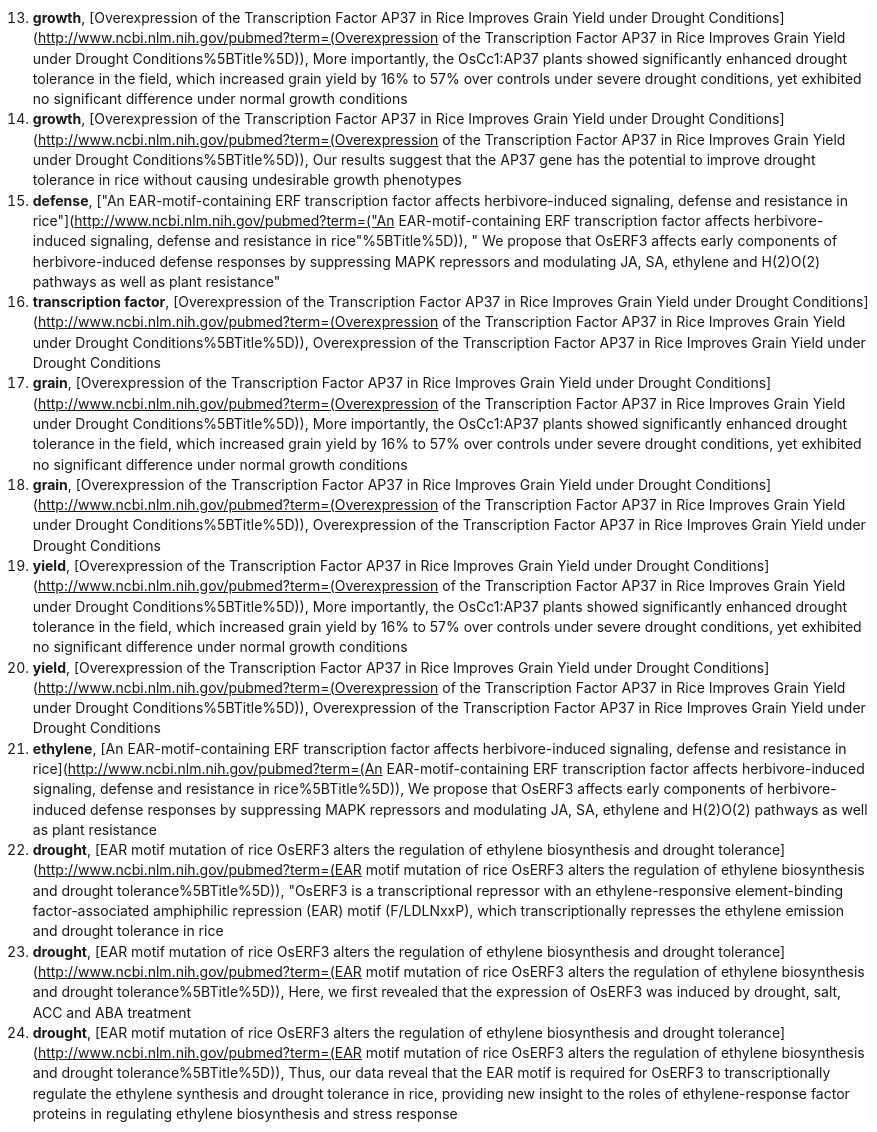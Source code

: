 13. __growth__, [Overexpression of the Transcription Factor AP37 in Rice Improves Grain Yield under Drought Conditions](http://www.ncbi.nlm.nih.gov/pubmed?term=(Overexpression of the Transcription Factor AP37 in Rice Improves Grain Yield under Drought Conditions%5BTitle%5D)),  More importantly, the OsCc1:AP37 plants showed significantly enhanced drought tolerance in the field, which increased grain yield by 16% to 57% over controls under severe drought conditions, yet exhibited no significant difference under normal growth conditions
14. __growth__, [Overexpression of the Transcription Factor AP37 in Rice Improves Grain Yield under Drought Conditions](http://www.ncbi.nlm.nih.gov/pubmed?term=(Overexpression of the Transcription Factor AP37 in Rice Improves Grain Yield under Drought Conditions%5BTitle%5D)),  Our results suggest that the AP37 gene has the potential to improve drought tolerance in rice without causing undesirable growth phenotypes
15. __defense__, ["An EAR-motif-containing ERF transcription factor affects herbivore-induced signaling, defense and resistance in rice"](http://www.ncbi.nlm.nih.gov/pubmed?term=("An EAR-motif-containing ERF transcription factor affects herbivore-induced signaling, defense and resistance in rice"%5BTitle%5D)), " We propose that OsERF3 affects early components of herbivore-induced defense responses by suppressing MAPK repressors and modulating JA, SA, ethylene and H(2)O(2) pathways as well as plant resistance"
16. __transcription factor__, [Overexpression of the Transcription Factor AP37 in Rice Improves Grain Yield under Drought Conditions](http://www.ncbi.nlm.nih.gov/pubmed?term=(Overexpression of the Transcription Factor AP37 in Rice Improves Grain Yield under Drought Conditions%5BTitle%5D)), Overexpression of the Transcription Factor AP37 in Rice Improves Grain Yield under Drought Conditions
17. __grain__, [Overexpression of the Transcription Factor AP37 in Rice Improves Grain Yield under Drought Conditions](http://www.ncbi.nlm.nih.gov/pubmed?term=(Overexpression of the Transcription Factor AP37 in Rice Improves Grain Yield under Drought Conditions%5BTitle%5D)),  More importantly, the OsCc1:AP37 plants showed significantly enhanced drought tolerance in the field, which increased grain yield by 16% to 57% over controls under severe drought conditions, yet exhibited no significant difference under normal growth conditions
18. __grain__, [Overexpression of the Transcription Factor AP37 in Rice Improves Grain Yield under Drought Conditions](http://www.ncbi.nlm.nih.gov/pubmed?term=(Overexpression of the Transcription Factor AP37 in Rice Improves Grain Yield under Drought Conditions%5BTitle%5D)), Overexpression of the Transcription Factor AP37 in Rice Improves Grain Yield under Drought Conditions
19. __yield__, [Overexpression of the Transcription Factor AP37 in Rice Improves Grain Yield under Drought Conditions](http://www.ncbi.nlm.nih.gov/pubmed?term=(Overexpression of the Transcription Factor AP37 in Rice Improves Grain Yield under Drought Conditions%5BTitle%5D)),  More importantly, the OsCc1:AP37 plants showed significantly enhanced drought tolerance in the field, which increased grain yield by 16% to 57% over controls under severe drought conditions, yet exhibited no significant difference under normal growth conditions
20. __yield__, [Overexpression of the Transcription Factor AP37 in Rice Improves Grain Yield under Drought Conditions](http://www.ncbi.nlm.nih.gov/pubmed?term=(Overexpression of the Transcription Factor AP37 in Rice Improves Grain Yield under Drought Conditions%5BTitle%5D)), Overexpression of the Transcription Factor AP37 in Rice Improves Grain Yield under Drought Conditions
21. __ethylene__, [An EAR-motif-containing ERF transcription factor affects herbivore-induced signaling, defense and resistance in rice](http://www.ncbi.nlm.nih.gov/pubmed?term=(An EAR-motif-containing ERF transcription factor affects herbivore-induced signaling, defense and resistance in rice%5BTitle%5D)),  We propose that OsERF3 affects early components of herbivore-induced defense responses by suppressing MAPK repressors and modulating JA, SA, ethylene and H(2)O(2) pathways as well as plant resistance
22. __drought__, [EAR motif mutation of rice OsERF3 alters the regulation of ethylene biosynthesis and drought tolerance](http://www.ncbi.nlm.nih.gov/pubmed?term=(EAR motif mutation of rice OsERF3 alters the regulation of ethylene biosynthesis and drought tolerance%5BTitle%5D)), "OsERF3 is a transcriptional repressor with an ethylene-responsive element-binding factor-associated amphiphilic repression (EAR) motif (F/LDLNxxP), which transcriptionally represses the ethylene emission and drought tolerance in rice
23. __drought__, [EAR motif mutation of rice OsERF3 alters the regulation of ethylene biosynthesis and drought tolerance](http://www.ncbi.nlm.nih.gov/pubmed?term=(EAR motif mutation of rice OsERF3 alters the regulation of ethylene biosynthesis and drought tolerance%5BTitle%5D)),  Here, we first revealed that the expression of OsERF3 was induced by drought, salt, ACC and ABA treatment
24. __drought__, [EAR motif mutation of rice OsERF3 alters the regulation of ethylene biosynthesis and drought tolerance](http://www.ncbi.nlm.nih.gov/pubmed?term=(EAR motif mutation of rice OsERF3 alters the regulation of ethylene biosynthesis and drought tolerance%5BTitle%5D)),  Thus, our data reveal that the EAR motif is required for OsERF3 to transcriptionally regulate the ethylene synthesis and drought tolerance in rice, providing new insight to the roles of ethylene-response factor proteins in regulating ethylene biosynthesis and stress response